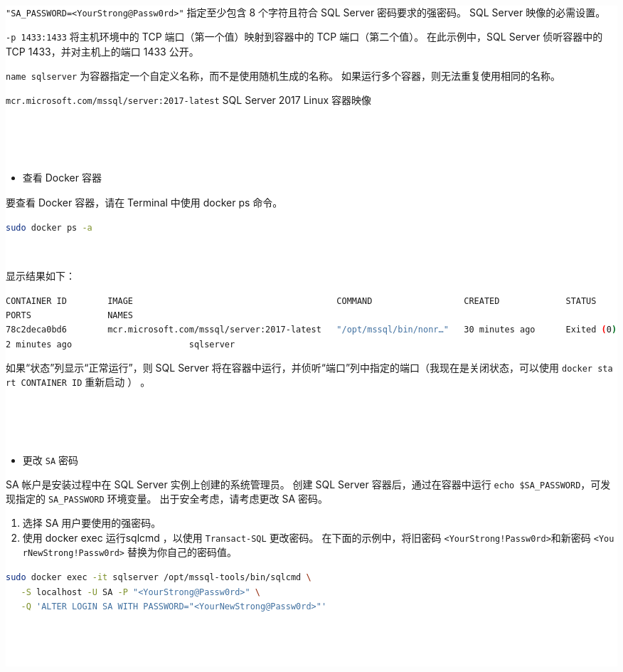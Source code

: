 `"SA_PASSWORD=<YourStrong@Passw0rd>"` 指定至少包含 8 个字符且符合 SQL Server 密码要求的强密码。 SQL Server 映像的必需设置。

`-p 1433:1433` 将主机环境中的 TCP 端口（第一个值）映射到容器中的 TCP 端口（第二个值）。 在此示例中，SQL Server 侦听容器中的 TCP 1433，并对主机上的端口 1433 公开。 

`name sqlserver` 为容器指定一个自定义名称，而不是使用随机生成的名称。 如果运行多个容器，则无法重复使用相同的名称。

`mcr.microsoft.com/mssql/server:2017-latest` SQL Server 2017 Linux 容器映像

<br>

<br>

<br>

- 查看 Docker 容器

要查看 Docker 容器，请在 Terminal 中使用 docker ps 命令。

```bash
sudo docker ps -a
```

<br>

显示结果如下：

```bash
CONTAINER ID        IMAGE                                        COMMAND                  CREATED             STATUS                     PORTS               NAMES
78c2deca0bd6        mcr.microsoft.com/mssql/server:2017-latest   "/opt/mssql/bin/nonr…"   30 minutes ago      Exited (0) 2 minutes ago                       sqlserver
```

如果“状态”列显示“正常运行”，则 SQL Server 将在容器中运行，并侦听“端口”列中指定的端口（我现在是关闭状态，可以使用 `docker start CONTAINER ID` 重新启动 ） 。

<br>

<br>

<br>

- 更改 `SA` 密码

SA 帐户是安装过程中在 SQL Server 实例上创建的系统管理员。 创建 SQL Server 容器后，通过在容器中运行 `echo $SA_PASSWORD`，可发现指定的 `SA_PASSWORD` 环境变量。 出于安全考虑，请考虑更改 SA 密码。

1. 选择 SA 用户要使用的强密码。 
2. 使用 docker exec 运行sqlcmd ，以使用 `Transact-SQL` 更改密码。 在下面的示例中，将旧密码 `<YourStrong!Passw0rd>`和新密码 `<YourNewStrong!Passw0rd>` 替换为你自己的密码值。

```bash
sudo docker exec -it sqlserver /opt/mssql-tools/bin/sqlcmd \
   -S localhost -U SA -P "<YourStrong@Passw0rd>" \
   -Q 'ALTER LOGIN SA WITH PASSWORD="<YourNewStrong@Passw0rd>"'
```

<br>

<br>

<br>
